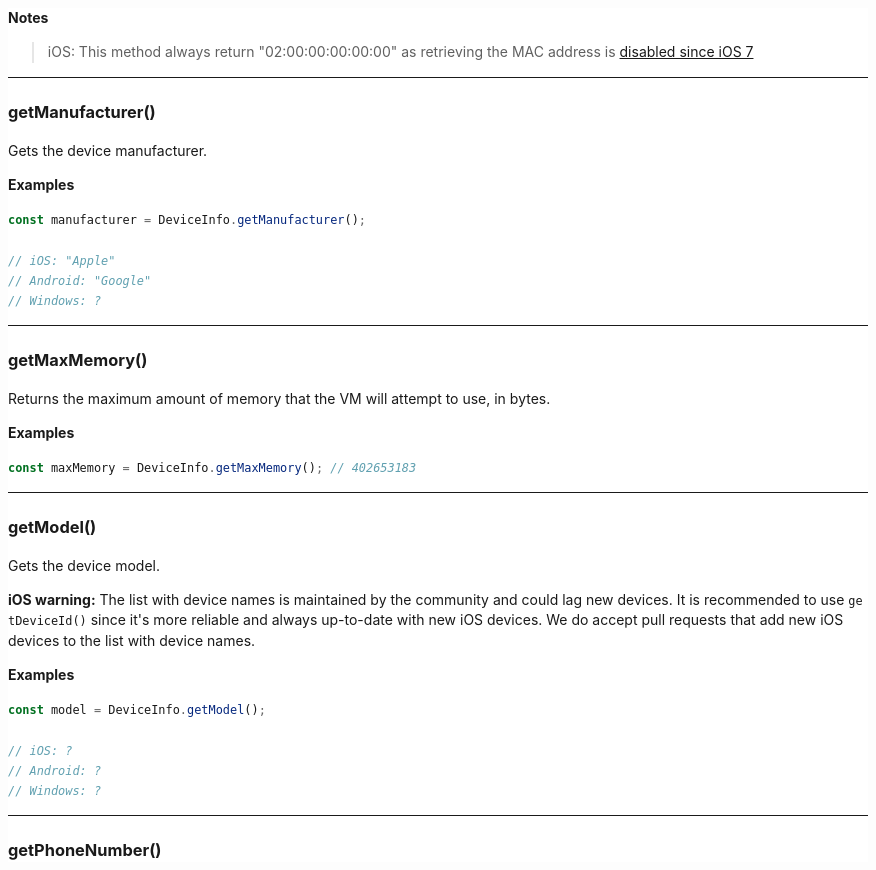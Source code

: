 **Notes**

> iOS: This method always return "02:00:00:00:00:00" as retrieving the MAC address is [disabled since iOS 7](https://developer.apple.com/library/archive/releasenotes/General/WhatsNewIniOS/Articles/iOS7.html#//apple_ref/doc/uid/TP40013162-SW34)

---

### getManufacturer()

Gets the device manufacturer.

**Examples**

```js
const manufacturer = DeviceInfo.getManufacturer();

// iOS: "Apple"
// Android: "Google"
// Windows: ?
```

---

### getMaxMemory()

Returns the maximum amount of memory that the VM will attempt to use, in bytes.

**Examples**

```js
const maxMemory = DeviceInfo.getMaxMemory(); // 402653183
```

---

### getModel()

Gets the device model.

**iOS warning:** The list with device names is maintained by the community and could lag new devices. It is recommended to use `getDeviceId()` since it's more reliable and always up-to-date with new iOS devices. We do accept pull requests that add new iOS devices to the list with device names.

**Examples**

```js
const model = DeviceInfo.getModel();

// iOS: ?
// Android: ?
// Windows: ?
```

---

### getPhoneNumber()
